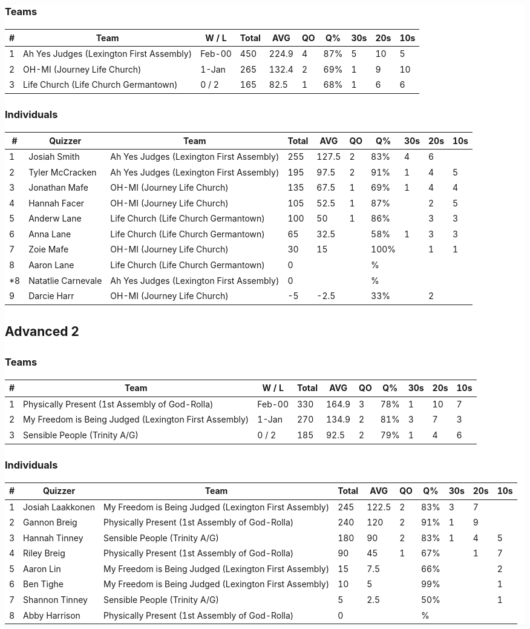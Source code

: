 ### Teams

| #   | Team                                     | W / L  | Total | AVG   | QO  | Q%  | 30s | 20s | 10s |
| --- | ---------------------------------------- | ------ | ----- | ----- | --- | --- | --- | --- | --- |
| 1   | Ah Yes Judges (Lexington First Assembly) | Feb-00 | 450   | 224.9 | 4   | 87% | 5   | 10  | 5   |
| 2   | OH-MI (Journey Life Church)              | 1-Jan  | 265   | 132.4 | 2   | 69% | 1   | 9   | 10  |
| 3   | Life Church (Life Church Germantown)     | 0 / 2  | 165   | 82.5  | 1   | 68% | 1   | 6   | 6   |

### Individuals

| #   | Quizzer            | Team                                     | Total | AVG   | QO  | Q%   | 30s | 20s | 10s |
| --- | ------------------ | ---------------------------------------- | ----- | ----- | --- | ---- | --- | --- | --- |
| 1   | Josiah Smith       | Ah Yes Judges (Lexington First Assembly) | 255   | 127.5 | 2   | 83%  | 4   | 6   |     |
| 2   | Tyler McCracken    | Ah Yes Judges (Lexington First Assembly) | 195   | 97.5  | 2   | 91%  | 1   | 4   | 5   |
| 3   | Jonathan Mafe      | OH-MI (Journey Life Church)              | 135   | 67.5  | 1   | 69%  | 1   | 4   | 4   |
| 4   | Hannah Facer       | OH-MI (Journey Life Church)              | 105   | 52.5  | 1   | 87%  |     | 2   | 5   |
| 5   | Anderw Lane        | Life Church (Life Church Germantown)     | 100   | 50    | 1   | 86%  |     | 3   | 3   |
| 6   | Anna Lane          | Life Church (Life Church Germantown)     | 65    | 32.5  |     | 58%  | 1   | 3   | 3   |
| 7   | Zoie Mafe          | OH-MI (Journey Life Church)              | 30    | 15    |     | 100% |     | 1   | 1   |
| 8   | Aaron Lane         | Life Church (Life Church Germantown)     | 0     |       |     | %    |     |     |     |
| *8  | Natatlie Carnevale | Ah Yes Judges (Lexington First Assembly) | 0     |       |     | %    |     |     |     |
| 9   | Darcie Harr        | OH-MI (Journey Life Church)              | -5    | -2.5  |     | 33%  |     | 2   |     |

## Advanced 2

### Teams

| #   | Team                                                  | W / L  | Total | AVG   | QO  | Q%  | 30s | 20s | 10s |
| --- | ----------------------------------------------------- | ------ | ----- | ----- | --- | --- | --- | --- | --- |
| 1   | Physically Present (1st Assembly of God-Rolla)        | Feb-00 | 330   | 164.9 | 3   | 78% | 1   | 10  | 7   |
| 2   | My Freedom is Being Judged (Lexington First Assembly) | 1-Jan  | 270   | 134.9 | 2   | 81% | 3   | 7   | 3   |
| 3   | Sensible People (Trinity A/G)                         | 0 / 2  | 185   | 92.5  | 2   | 79% | 1   | 4   | 6   |

### Individuals

| #   | Quizzer          | Team                                                  | Total | AVG   | QO  | Q%  | 30s | 20s | 10s |
| --- | ---------------- | ----------------------------------------------------- | ----- | ----- | --- | --- | --- | --- | --- |
| 1   | Josiah Laakkonen | My Freedom is Being Judged (Lexington First Assembly) | 245   | 122.5 | 2   | 83% | 3   | 7   |     |
| 2   | Gannon Breig     | Physically Present (1st Assembly of God-Rolla)        | 240   | 120   | 2   | 91% | 1   | 9   |     |
| 3   | Hannah Tinney    | Sensible People (Trinity A/G)                         | 180   | 90    | 2   | 83% | 1   | 4   | 5   |
| 4   | Riley Breig      | Physically Present (1st Assembly of God-Rolla)        | 90    | 45    | 1   | 67% |     | 1   | 7   |
| 5   | Aaron Lin        | My Freedom is Being Judged (Lexington First Assembly) | 15    | 7.5   |     | 66% |     |     | 2   |
| 6   | Ben Tighe        | My Freedom is Being Judged (Lexington First Assembly) | 10    | 5     |     | 99% |     |     | 1   |
| 7   | Shannon Tinney   | Sensible People (Trinity A/G)                         | 5     | 2.5   |     | 50% |     |     | 1   |
| 8   | Abby Harrison    | Physically Present (1st Assembly of God-Rolla)        | 0     |       |     | %   |     |     |     |
